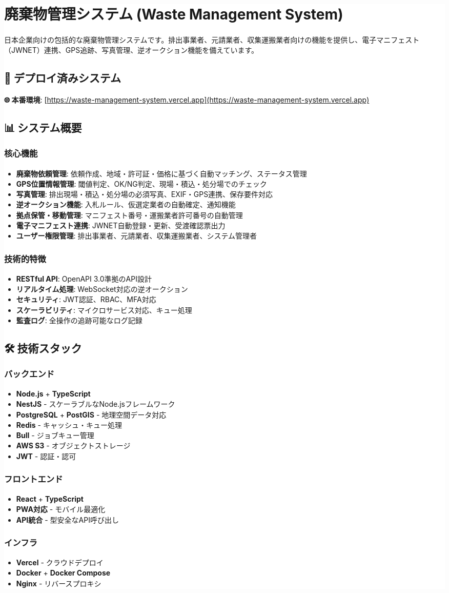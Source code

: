 # 廃棄物管理システム (Waste Management System)

日本企業向けの包括的な廃棄物管理システムです。排出事業者、元請業者、収集運搬業者向けの機能を提供し、電子マニフェスト（JWNET）連携、GPS追跡、写真管理、逆オークション機能を備えています。

## 🚀 デプロイ済みシステム

**🌐 本番環境**: [https://waste-management-system.vercel.app](https://waste-management-system.vercel.app)

## 📊 システム概要

### 核心機能
- **廃棄物依頼管理**: 依頼作成、地域・許可証・価格に基づく自動マッチング、ステータス管理
- **GPS位置情報管理**: 閾値判定、OK/NG判定、現場・積込・処分場でのチェック
- **写真管理**: 排出現場・積込・処分場の必須写真、EXIF・GPS連携、保存要件対応
- **逆オークション機能**: 入札ルール、仮選定業者の自動確定、通知機能
- **拠点保管・移動管理**: マニフェスト番号・運搬業者許可番号の自動管理
- **電子マニフェスト連携**: JWNET自動登録・更新、受渡確認票出力
- **ユーザー権限管理**: 排出事業者、元請業者、収集運搬業者、システム管理者

### 技術的特徴
- **RESTful API**: OpenAPI 3.0準拠のAPI設計
- **リアルタイム処理**: WebSocket対応の逆オークション
- **セキュリティ**: JWT認証、RBAC、MFA対応
- **スケーラビリティ**: マイクロサービス対応、キュー処理
- **監査ログ**: 全操作の追跡可能なログ記録

## 🛠 技術スタック

### バックエンド
- **Node.js** + **TypeScript**
- **NestJS** - スケーラブルなNode.jsフレームワーク
- **PostgreSQL** + **PostGIS** - 地理空間データ対応
- **Redis** - キャッシュ・キュー処理
- **Bull** - ジョブキュー管理
- **AWS S3** - オブジェクトストレージ
- **JWT** - 認証・認可

### フロントエンド
- **React** + **TypeScript**
- **PWA対応** - モバイル最適化
- **API統合** - 型安全なAPI呼び出し

### インフラ
- **Vercel** - クラウドデプロイ
- **Docker** + **Docker Compose**
- **Nginx** - リバースプロキシ
